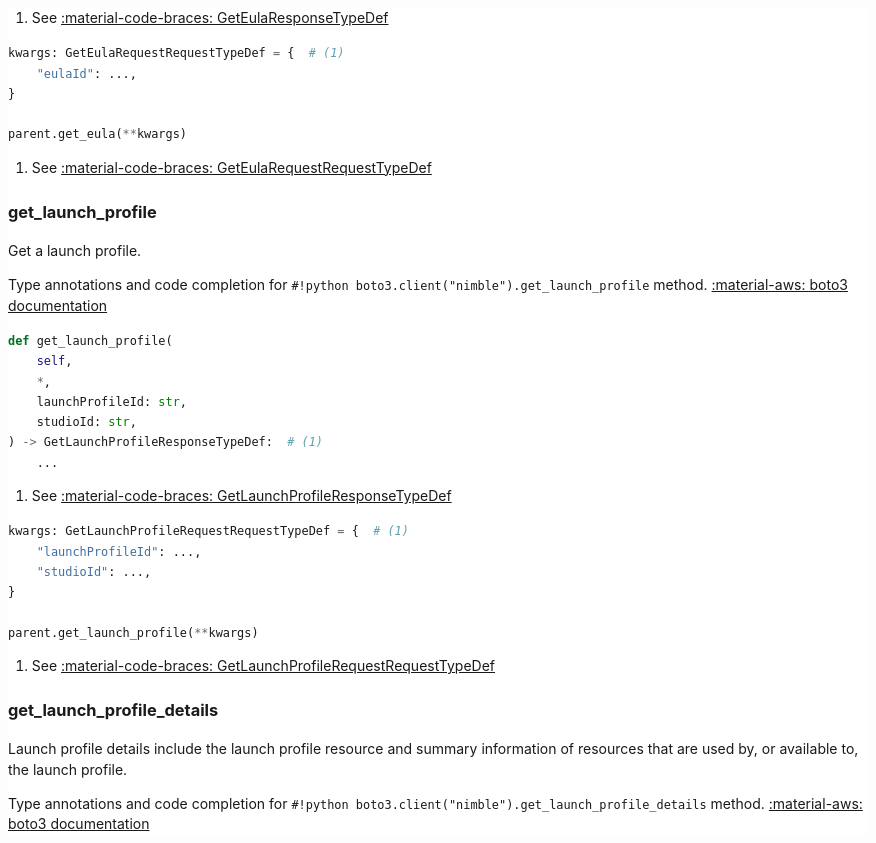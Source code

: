 1. See [:material-code-braces: GetEulaResponseTypeDef](./type_defs.md#geteularesponsetypedef) 


```python title="Usage example with kwargs"
kwargs: GetEulaRequestRequestTypeDef = {  # (1)
    "eulaId": ...,
}

parent.get_eula(**kwargs)
```

1. See [:material-code-braces: GetEulaRequestRequestTypeDef](./type_defs.md#geteularequestrequesttypedef) 

### get\_launch\_profile

Get a launch profile.

Type annotations and code completion for `#!python boto3.client("nimble").get_launch_profile` method.
[:material-aws: boto3 documentation](https://boto3.amazonaws.com/v1/documentation/api/latest/reference/services/nimble.html#NimbleStudio.Client.get_launch_profile)

```python title="Method definition"
def get_launch_profile(
    self,
    *,
    launchProfileId: str,
    studioId: str,
) -> GetLaunchProfileResponseTypeDef:  # (1)
    ...
```

1. See [:material-code-braces: GetLaunchProfileResponseTypeDef](./type_defs.md#getlaunchprofileresponsetypedef) 


```python title="Usage example with kwargs"
kwargs: GetLaunchProfileRequestRequestTypeDef = {  # (1)
    "launchProfileId": ...,
    "studioId": ...,
}

parent.get_launch_profile(**kwargs)
```

1. See [:material-code-braces: GetLaunchProfileRequestRequestTypeDef](./type_defs.md#getlaunchprofilerequestrequesttypedef) 

### get\_launch\_profile\_details

Launch profile details include the launch profile resource and summary
information of resources that are used by, or available to, the launch profile.

Type annotations and code completion for `#!python boto3.client("nimble").get_launch_profile_details` method.
[:material-aws: boto3 documentation](https://boto3.amazonaws.com/v1/documentation/api/latest/reference/services/nimble.html#NimbleStudio.Client.get_launch_profile_details)
